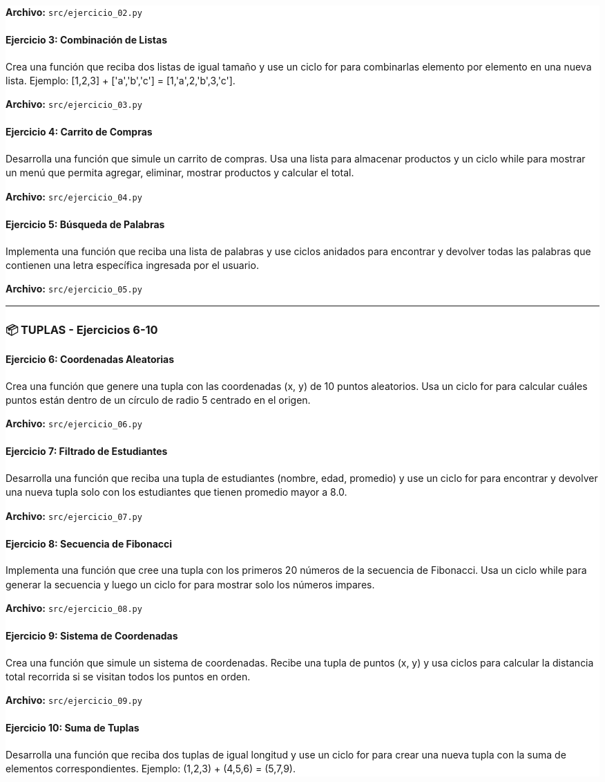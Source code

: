 **Archivo:** `src/ejercicio_02.py`

#### **Ejercicio 3: Combinación de Listas**
Crea una función que reciba dos listas de igual tamaño y use un ciclo for para combinarlas elemento por elemento en una nueva lista. Ejemplo: [1,2,3] + ['a','b','c'] = [1,'a',2,'b',3,'c'].

**Archivo:** `src/ejercicio_03.py`

#### **Ejercicio 4: Carrito de Compras**
Desarrolla una función que simule un carrito de compras. Usa una lista para almacenar productos y un ciclo while para mostrar un menú que permita agregar, eliminar, mostrar productos y calcular el total.

**Archivo:** `src/ejercicio_04.py`

#### **Ejercicio 5: Búsqueda de Palabras**
Implementa una función que reciba una lista de palabras y use ciclos anidados para encontrar y devolver todas las palabras que contienen una letra específica ingresada por el usuario.

**Archivo:** `src/ejercicio_05.py`

---

### 📦 TUPLAS - Ejercicios 6-10

#### **Ejercicio 6: Coordenadas Aleatorias**
Crea una función que genere una tupla con las coordenadas (x, y) de 10 puntos aleatorios. Usa un ciclo for para calcular cuáles puntos están dentro de un círculo de radio 5 centrado en el origen.

**Archivo:** `src/ejercicio_06.py`

#### **Ejercicio 7: Filtrado de Estudiantes**
Desarrolla una función que reciba una tupla de estudiantes (nombre, edad, promedio) y use un ciclo for para encontrar y devolver una nueva tupla solo con los estudiantes que tienen promedio mayor a 8.0.

**Archivo:** `src/ejercicio_07.py`

#### **Ejercicio 8: Secuencia de Fibonacci**
Implementa una función que cree una tupla con los primeros 20 números de la secuencia de Fibonacci. Usa un ciclo while para generar la secuencia y luego un ciclo for para mostrar solo los números impares.

**Archivo:** `src/ejercicio_08.py`

#### **Ejercicio 9: Sistema de Coordenadas**
Crea una función que simule un sistema de coordenadas. Recibe una tupla de puntos (x, y) y usa ciclos para calcular la distancia total recorrida si se visitan todos los puntos en orden.

**Archivo:** `src/ejercicio_09.py`

#### **Ejercicio 10: Suma de Tuplas**
Desarrolla una función que reciba dos tuplas de igual longitud y use un ciclo for para crear una nueva tupla con la suma de elementos correspondientes. Ejemplo: (1,2,3) + (4,5,6) = (5,7,9).
